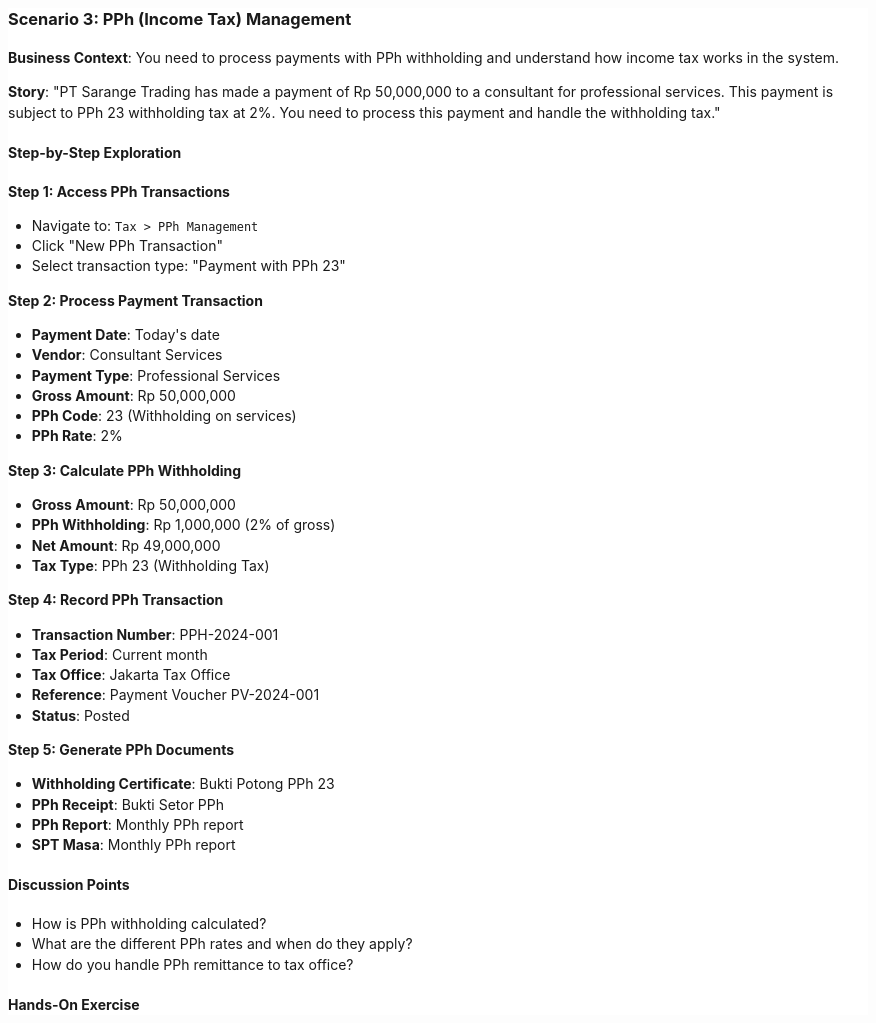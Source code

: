 
### Scenario 3: PPh (Income Tax) Management

**Business Context**: You need to process payments with PPh withholding and understand how income tax works in the system.

**Story**: "PT Sarange Trading has made a payment of Rp 50,000,000 to a consultant for professional services. This payment is subject to PPh 23 withholding tax at 2%. You need to process this payment and handle the withholding tax."

#### Step-by-Step Exploration

**Step 1: Access PPh Transactions**

-   Navigate to: `Tax > PPh Management`
-   Click "New PPh Transaction"
-   Select transaction type: "Payment with PPh 23"

**Step 2: Process Payment Transaction**

-   **Payment Date**: Today's date
-   **Vendor**: Consultant Services
-   **Payment Type**: Professional Services
-   **Gross Amount**: Rp 50,000,000
-   **PPh Code**: 23 (Withholding on services)
-   **PPh Rate**: 2%

**Step 3: Calculate PPh Withholding**

-   **Gross Amount**: Rp 50,000,000
-   **PPh Withholding**: Rp 1,000,000 (2% of gross)
-   **Net Amount**: Rp 49,000,000
-   **Tax Type**: PPh 23 (Withholding Tax)

**Step 4: Record PPh Transaction**

-   **Transaction Number**: PPH-2024-001
-   **Tax Period**: Current month
-   **Tax Office**: Jakarta Tax Office
-   **Reference**: Payment Voucher PV-2024-001
-   **Status**: Posted

**Step 5: Generate PPh Documents**

-   **Withholding Certificate**: Bukti Potong PPh 23
-   **PPh Receipt**: Bukti Setor PPh
-   **PPh Report**: Monthly PPh report
-   **SPT Masa**: Monthly PPh report

#### Discussion Points

-   How is PPh withholding calculated?
-   What are the different PPh rates and when do they apply?
-   How do you handle PPh remittance to tax office?

#### Hands-On Exercise
